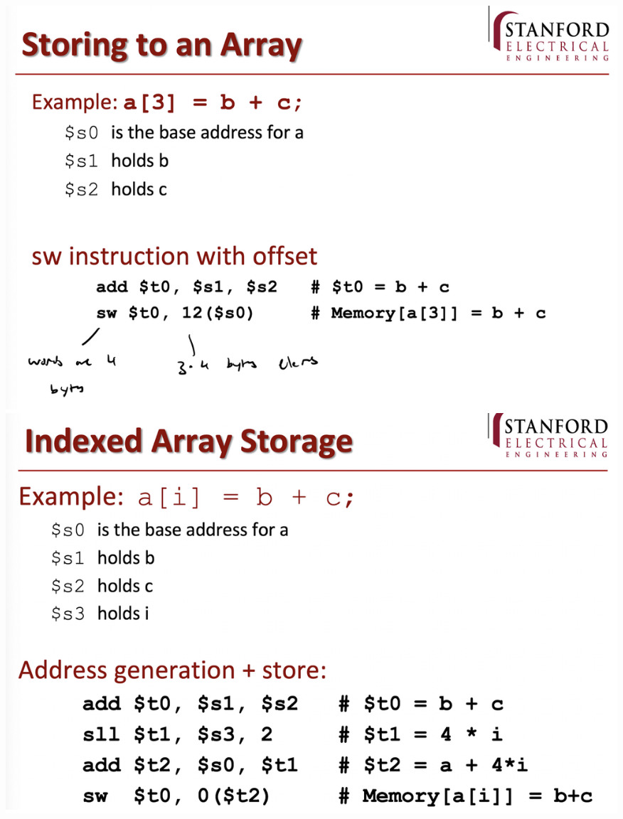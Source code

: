 ![700](../../attachments/Pasted%20image%2020250109153856.png)
![700](../../attachments/Pasted%20image%2020250109153901.png)
